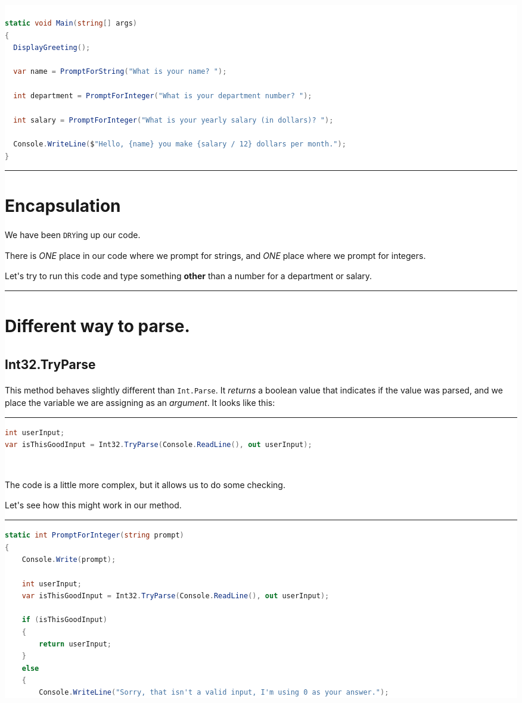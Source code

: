 ```csharp

static void Main(string[] args)
{
  DisplayGreeting();

  var name = PromptForString("What is your name? ");

  int department = PromptForInteger("What is your department number? ");

  int salary = PromptForInteger("What is your yearly salary (in dollars)? ");

  Console.WriteLine($"Hello, {name} you make {salary / 12} dollars per month.");
}
```

---

# Encapsulation

We have been `DRY`ing up our code.

There is *ONE* place in our code where we prompt for strings, and *ONE* place where we prompt for integers.

Let's try to run this code and type something **other** than a number for a department or salary.

---

# Different way to parse.

## Int32.TryParse

This method behaves slightly different than `Int.Parse`. It _returns_ a boolean value that indicates if the value was parsed, and we place the variable we are assigning as an _argument_. It looks like this:

---

```csharp
int userInput;
var isThisGoodInput = Int32.TryParse(Console.ReadLine(), out userInput);
```

<br/>

The code is a little more complex, but it allows us to do some checking.

Let's see how this might work in our method.

---

```csharp
static int PromptForInteger(string prompt)
{
    Console.Write(prompt);

    int userInput;
    var isThisGoodInput = Int32.TryParse(Console.ReadLine(), out userInput);

    if (isThisGoodInput)
    {
        return userInput;
    }
    else
    {
        Console.WriteLine("Sorry, that isn't a valid input, I'm using 0 as your answer.");
```